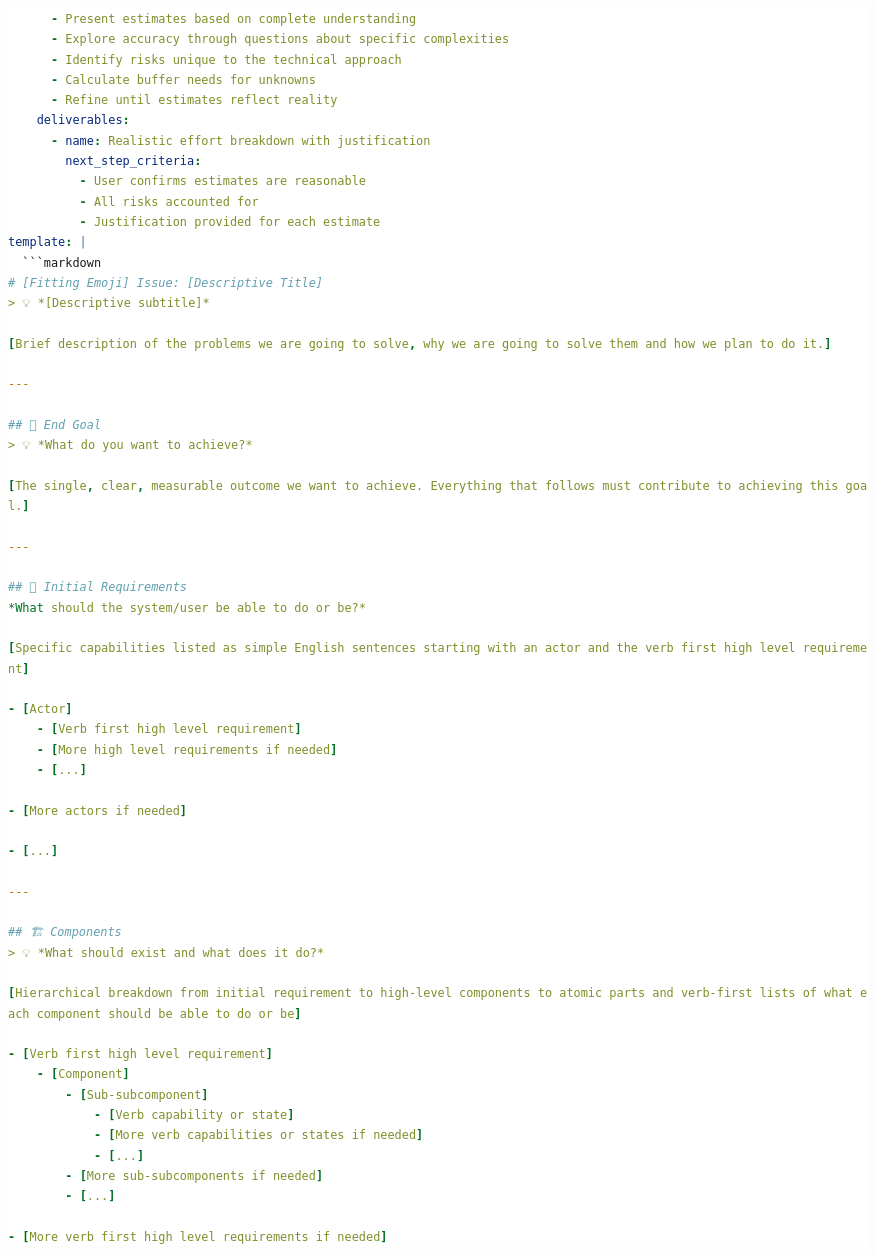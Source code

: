 ````````````yaml
      - Present estimates based on complete understanding
      - Explore accuracy through questions about specific complexities
      - Identify risks unique to the technical approach
      - Calculate buffer needs for unknowns
      - Refine until estimates reflect reality
    deliverables:
      - name: Realistic effort breakdown with justification
        next_step_criteria:
          - User confirms estimates are reasonable
          - All risks accounted for
          - Justification provided for each estimate
template: |
  ```markdown
# [Fitting Emoji] Issue: [Descriptive Title]
> 💡 *[Descriptive subtitle]*

[Brief description of the problems we are going to solve, why we are going to solve them and how we plan to do it.]

---

## 🎯 End Goal
> 💡 *What do you want to achieve?*

[The single, clear, measurable outcome we want to achieve. Everything that follows must contribute to achieving this goal.]

---

## 📝 Initial Requirements
*What should the system/user be able to do or be?*

[Specific capabilities listed as simple English sentences starting with an actor and the verb first high level requirement]

- [Actor]
    - [Verb first high level requirement]
    - [More high level requirements if needed]
    - [...]

- [More actors if needed]

- [...]

---

## 🏗️ Components
> 💡 *What should exist and what does it do?*

[Hierarchical breakdown from initial requirement to high-level components to atomic parts and verb-first lists of what each component should be able to do or be]

- [Verb first high level requirement]
    - [Component]
        - [Sub-subcomponent]
            - [Verb capability or state]
            - [More verb capabilities or states if needed]
            - [...]
        - [More sub-subcomponents if needed]
        - [...]

- [More verb first high level requirements if needed]

````````````